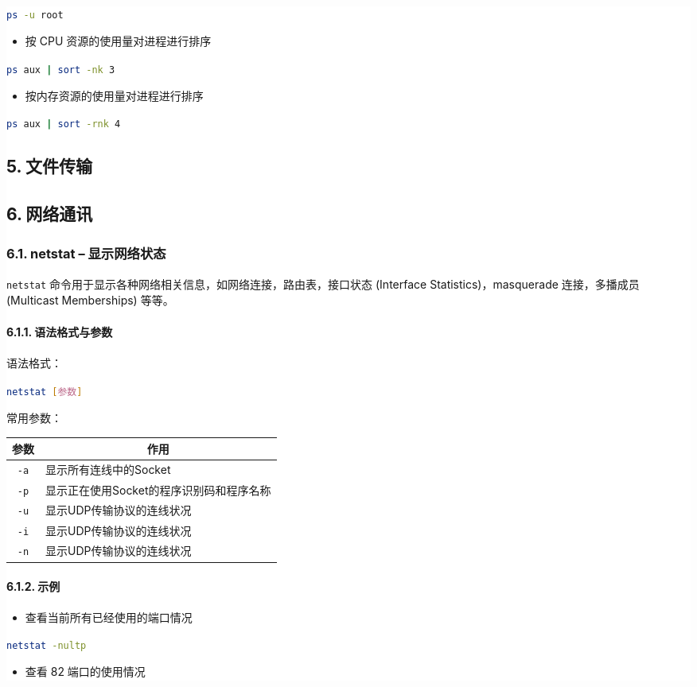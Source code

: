 ```bash
ps -u root
```

- 按 CPU 资源的使用量对进程进行排序

```bash
ps aux | sort -nk 3
```

- 按内存资源的使用量对进程进行排序

```bash
ps aux | sort -rnk 4 
```

## 5. 文件传输




## 6. 网络通讯

### 6.1. netstat – 显示网络状态

`netstat` 命令用于显示各种网络相关信息，如网络连接，路由表，接口状态 (Interface Statistics)，masquerade 连接，多播成员 (Multicast Memberships) 等等。

#### 6.1.1. 语法格式与参数

语法格式：

```bash
netstat [参数]
```

常用参数：

| 参数  |                 作用                  |
| :--: | ------------------------------------- |
| `-a` | 显示所有连线中的Socket                 |
| `-p` | 显示正在使用Socket的程序识别码和程序名称 |
| `-u` | 显示UDP传输协议的连线状况               |
| `-i` | 显示UDP传输协议的连线状况               |
| `-n` | 显示UDP传输协议的连线状况               |

#### 6.1.2. 示例

- 查看当前所有已经使用的端口情况

```bash
netstat -nultp
```

- 查看 82 端口的使用情况
